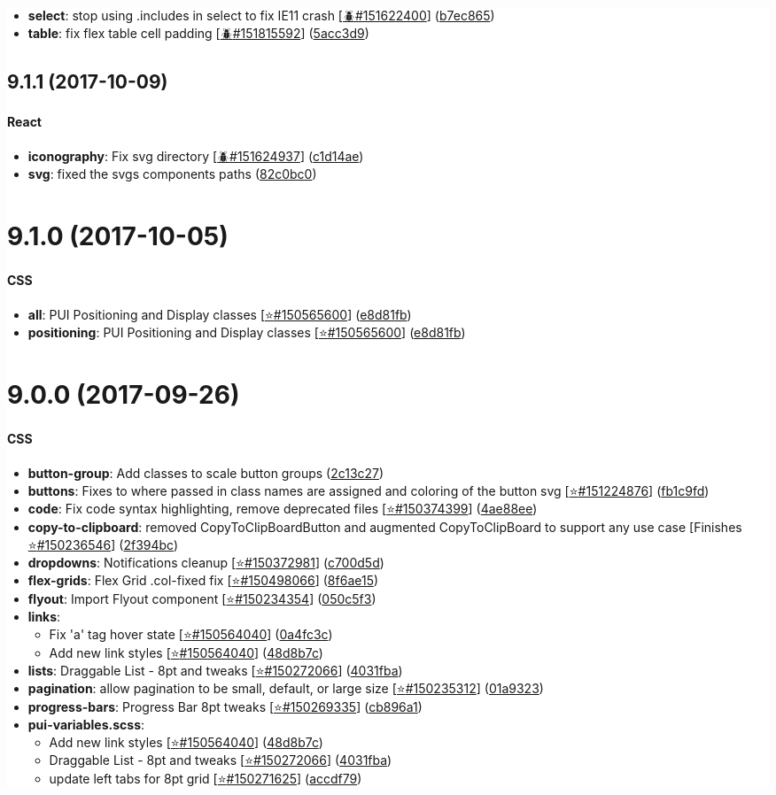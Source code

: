 * **select**: stop using .includes in select to fix IE11 crash [[:beetle:#151622400](https://www.pivotaltracker.com/story/show/151622400)] ([b7ec865](https://github.com/pivotal-cf/pivotal-ui/commit/b7ec865))
* **table**: fix flex table cell padding [[:beetle:#151815592](https://www.pivotaltracker.com/story/show/151815592)] ([5acc3d9](https://github.com/pivotal-cf/pivotal-ui/commit/5acc3d9))
<a name="9.1.1"></a>
## 9.1.1 (2017-10-09)
#### React
* **iconography**: Fix svg directory [[:beetle:#151624937](https://www.pivotaltracker.com/story/show/151624937)] ([c1d14ae](https://github.com/pivotal-cf/pivotal-ui/commit/c1d14ae))
* **svg**: fixed the svgs components paths ([82c0bc0](https://github.com/pivotal-cf/pivotal-ui/commit/82c0bc0))
<a name="9.1.0"></a>
# 9.1.0 (2017-10-05)
#### CSS
* **all**: PUI Positioning and Display classes [[:star:#150565600](https://www.pivotaltracker.com/story/show/150565600)] ([e8d81fb](https://github.com/pivotal-cf/pivotal-ui/commit/e8d81fb))
* **positioning**: PUI Positioning and Display classes [[:star:#150565600](https://www.pivotaltracker.com/story/show/150565600)] ([e8d81fb](https://github.com/pivotal-cf/pivotal-ui/commit/e8d81fb))
<a name="9.0.0"></a>
# 9.0.0 (2017-09-26)
#### CSS
* **button-group**: Add classes to scale button groups ([2c13c27](https://github.com/pivotal-cf/pivotal-ui/commit/2c13c27))
* **buttons**: Fixes to where passed in class names are assigned  and coloring of the button svg [[:star:#151224876](https://www.pivotaltracker.com/story/show/151224876)] ([fb1c9fd](https://github.com/pivotal-cf/pivotal-ui/commit/fb1c9fd))
* **code**: Fix code syntax highlighting, remove deprecated files [[:star:#150374399](https://www.pivotaltracker.com/story/show/150374399)] ([4ae88ee](https://github.com/pivotal-cf/pivotal-ui/commit/4ae88ee))
* **copy-to-clipboard**: removed CopyToClipBoardButton and augmented CopyToClipBoard to support any use case [Finishes [:star:#150236546](https://www.pivotaltracker.com/story/show/150236546)] ([2f394bc](https://github.com/pivotal-cf/pivotal-ui/commit/2f394bc))
* **dropdowns**: Notifications cleanup [[:star:#150372981](https://www.pivotaltracker.com/story/show/150372981)] ([c700d5d](https://github.com/pivotal-cf/pivotal-ui/commit/c700d5d))
* **flex-grids**: Flex Grid .col-fixed fix [[:star:#150498066](https://www.pivotaltracker.com/story/show/150498066)] ([8f6ae15](https://github.com/pivotal-cf/pivotal-ui/commit/8f6ae15))
* **flyout**: Import Flyout component [[:star:#150234354](https://www.pivotaltracker.com/story/show/150234354)] ([050c5f3](https://github.com/pivotal-cf/pivotal-ui/commit/050c5f3))
* **links**:
  * Fix 'a' tag hover state [[:star:#150564040](https://www.pivotaltracker.com/story/show/150564040)] ([0a4fc3c](https://github.com/pivotal-cf/pivotal-ui/commit/0a4fc3c))
  *  Add new link styles [[:star:#150564040](https://www.pivotaltracker.com/story/show/150564040)] ([48d8b7c](https://github.com/pivotal-cf/pivotal-ui/commit/48d8b7c))
* **lists**: Draggable List - 8pt and tweaks [[:star:#150272066](https://www.pivotaltracker.com/story/show/150272066)] ([4031fba](https://github.com/pivotal-cf/pivotal-ui/commit/4031fba))
* **pagination**: allow pagination to be small, default, or large size [[:star:#150235312](https://www.pivotaltracker.com/story/show/150235312)] ([01a9323](https://github.com/pivotal-cf/pivotal-ui/commit/01a9323))
* **progress-bars**: Progress Bar 8pt tweaks [[:star:#150269335](https://www.pivotaltracker.com/story/show/150269335)] ([cb896a1](https://github.com/pivotal-cf/pivotal-ui/commit/cb896a1))
* **pui-variables.scss**:
  *  Add new link styles [[:star:#150564040](https://www.pivotaltracker.com/story/show/150564040)] ([48d8b7c](https://github.com/pivotal-cf/pivotal-ui/commit/48d8b7c))
  * Draggable List - 8pt and tweaks [[:star:#150272066](https://www.pivotaltracker.com/story/show/150272066)] ([4031fba](https://github.com/pivotal-cf/pivotal-ui/commit/4031fba))
  * update left tabs for 8pt grid [[:star:#150271625](https://www.pivotaltracker.com/story/show/150271625)] ([accdf79](https://github.com/pivotal-cf/pivotal-ui/commit/accdf79))